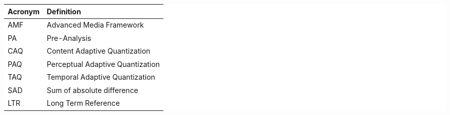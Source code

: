 | Acronym | Definition                       |
| ------- | :--------------------------------|
| AMF     | Advanced Media Framework         |
| PA      | Pre-Analysis                     |
| CAQ     | Content Adaptive Quantization    |
| PAQ     |	Perceptual Adaptive Quantization |
| TAQ     |	Temporal Adaptive Quantization   |
| SAD	    | Sum of absolute difference       |
| LTR	    | Long Term Reference              |